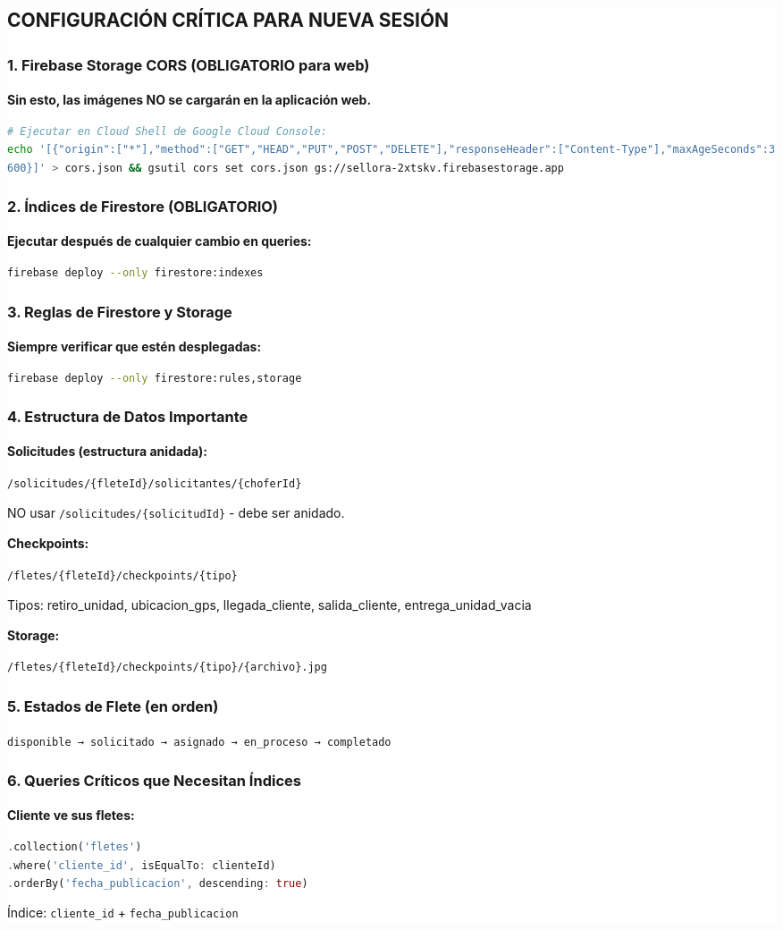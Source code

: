 
## CONFIGURACIÓN CRÍTICA PARA NUEVA SESIÓN

### 1. Firebase Storage CORS (OBLIGATORIO para web)
**Sin esto, las imágenes NO se cargarán en la aplicación web.**

```bash
# Ejecutar en Cloud Shell de Google Cloud Console:
echo '[{"origin":["*"],"method":["GET","HEAD","PUT","POST","DELETE"],"responseHeader":["Content-Type"],"maxAgeSeconds":3600}]' > cors.json && gsutil cors set cors.json gs://sellora-2xtskv.firebasestorage.app
```

### 2. Índices de Firestore (OBLIGATORIO)
**Ejecutar después de cualquier cambio en queries:**
```bash
firebase deploy --only firestore:indexes
```

### 3. Reglas de Firestore y Storage
**Siempre verificar que estén desplegadas:**
```bash
firebase deploy --only firestore:rules,storage
```

### 4. Estructura de Datos Importante

**Solicitudes (estructura anidada):**
```
/solicitudes/{fleteId}/solicitantes/{choferId}
```
NO usar `/solicitudes/{solicitudId}` - debe ser anidado.

**Checkpoints:**
```
/fletes/{fleteId}/checkpoints/{tipo}
```
Tipos: retiro_unidad, ubicacion_gps, llegada_cliente, salida_cliente, entrega_unidad_vacia

**Storage:**
```
/fletes/{fleteId}/checkpoints/{tipo}/{archivo}.jpg
```

### 5. Estados de Flete (en orden)
```
disponible → solicitado → asignado → en_proceso → completado
```

### 6. Queries Críticos que Necesitan Índices

**Cliente ve sus fletes:**
```dart
.collection('fletes')
.where('cliente_id', isEqualTo: clienteId)
.orderBy('fecha_publicacion', descending: true)
```
Índice: `cliente_id` + `fecha_publicacion`
